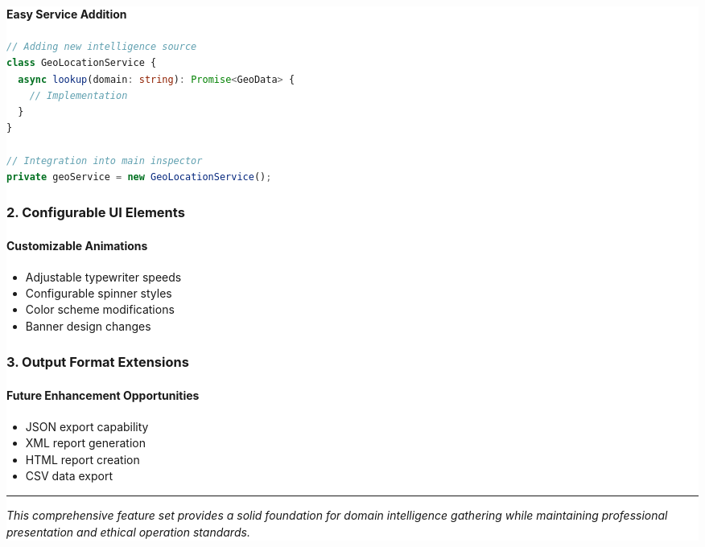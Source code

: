 #### Easy Service Addition
```typescript
// Adding new intelligence source
class GeoLocationService {
  async lookup(domain: string): Promise<GeoData> {
    // Implementation
  }
}

// Integration into main inspector
private geoService = new GeoLocationService();
```

### 2. Configurable UI Elements

#### Customizable Animations
- Adjustable typewriter speeds
- Configurable spinner styles
- Color scheme modifications
- Banner design changes

### 3. Output Format Extensions

#### Future Enhancement Opportunities
- JSON export capability
- XML report generation
- HTML report creation
- CSV data export

---

*This comprehensive feature set provides a solid foundation for domain intelligence gathering while maintaining professional presentation and ethical operation standards.*